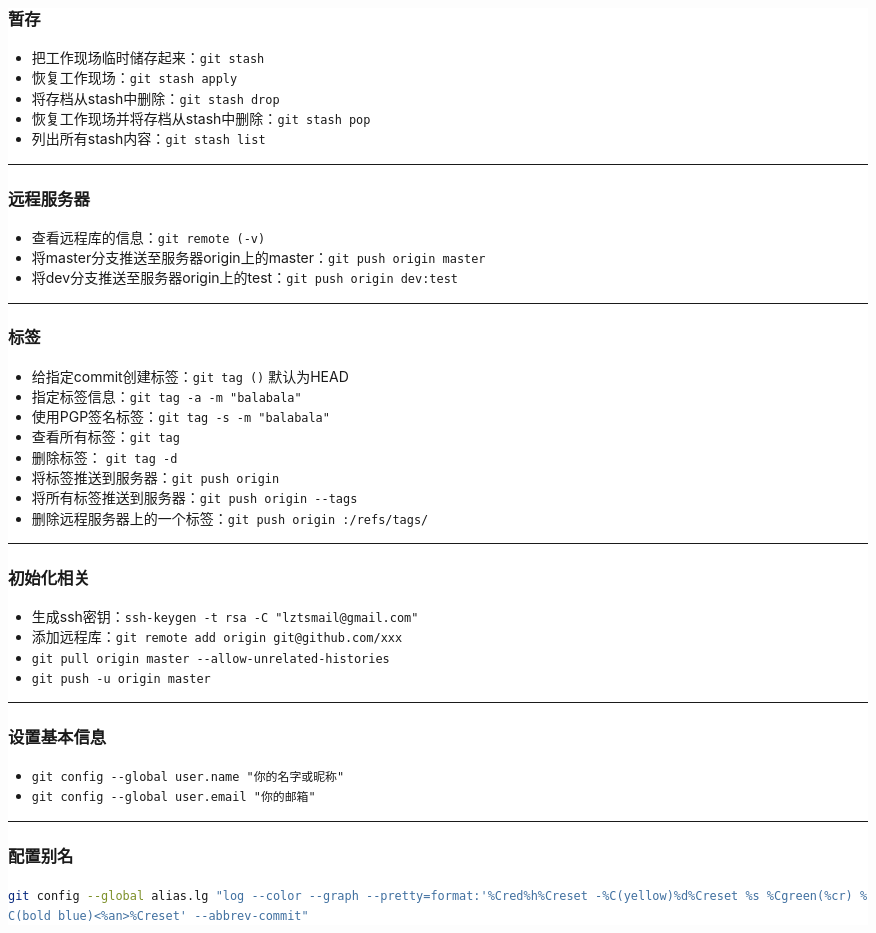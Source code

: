 
### 暂存

- 把工作现场临时储存起来：`git stash`
- 恢复工作现场：`git stash apply`
- 将存档从stash中删除：`git stash drop`
- 恢复工作现场并将存档从stash中删除：`git stash pop`
- 列出所有stash内容：`git stash list`

---

### 远程服务器

- 查看远程库的信息：`git remote (-v)`
- 将master分支推送至服务器origin上的master：`git push origin master`
- 将dev分支推送至服务器origin上的test：`git push origin dev:test`

---

### 标签

- 给指定commit创建标签：`git tag ()` 默认为HEAD
- 指定标签信息：`git tag -a -m "balabala"`
- 使用PGP签名标签：`git tag -s -m "balabala"`
- 查看所有标签：`git tag`
- 删除标签： `git tag -d`
- 将标签推送到服务器：`git push origin`
- 将所有标签推送到服务器：`git push origin --tags`
- 删除远程服务器上的一个标签：`git push origin :/refs/tags/`

---

### 初始化相关

- 生成ssh密钥：`ssh-keygen -t rsa -C "lztsmail@gmail.com"`
- 添加远程库：`git remote add origin git@github.com/xxx`
- `git pull origin master --allow-unrelated-histories`
- `git push -u origin master`

---

### 设置基本信息

- `git config --global user.name "你的名字或昵称"`
- `git config --global user.email "你的邮箱"`

---

### 配置别名

```bash
git config --global alias.lg "log --color --graph --pretty=format:'%Cred%h%Creset -%C(yellow)%d%Creset %s %Cgreen(%cr) %C(bold blue)<%an>%Creset' --abbrev-commit"
```

